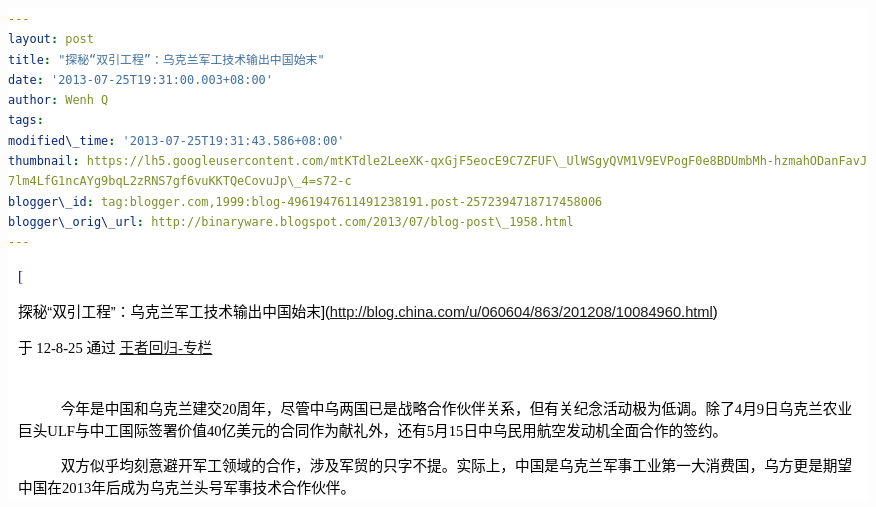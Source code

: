 ```yaml
--- 
layout: post 
title: "探秘“双引工程”：乌克兰军工技术输出中国始末"
date: '2013-07-25T19:31:00.003+08:00' 
author: Wenh Q
tags:
modified\_time: '2013-07-25T19:31:43.586+08:00' 
thumbnail: https://lh5.googleusercontent.com/mtKTdle2LeeXK-qxGjF5eocE9C7ZFUF\_UlWSgyQVM1V9EVPogF0e8BDUmbMh-hzmahODanFavJ7lm4LfG1ncAYg9bqL2zRNS7gf6vuKKTQeCovuJp\_4=s72-c
blogger\_id: tag:blogger.com,1999:blog-4961947611491238191.post-2572394718717458006
blogger\_orig\_url: http://binaryware.blogspot.com/2013/07/blog-post\_1958.html
---
```

<div
style="color: black; direction: ltr; font-family: &quot;Arial&quot;; font-size: 11pt; margin-bottom: 0; margin-left: 7.5pt; margin-right: 7.5pt; margin-top: 0; padding: 0;">

<span
style="color: #0000ee; font-family: &quot;Verdana&quot;; text-decoration: underline;">[

探秘“双引工程”：乌克兰军工技术输出中国始末](http://blog.china.com/u/060604/863/201208/10084960.html)</span>

</div>

<div
style="color: black; direction: ltr; font-family: &quot;Arial&quot;; font-size: 11pt; margin-bottom: 0; margin-left: 7.5pt; margin-right: 7.5pt; margin-top: 0; padding-bottom: 8pt; padding-left: 0; padding-right: 0; padding-top: 0;">

<span style="font-family: &quot;Verdana&quot;;">于 12-8-25 通过
</span><span
style="color: #0000ee; font-family: &quot;Verdana&quot;; text-decoration: underline;">[王者回归-专栏](http://blog.china.com/u/060604/863/)</span>

</div>

<div
style="color: black; direction: ltr; font-family: &quot;Arial&quot;; font-size: 11pt; margin-bottom: 0; margin-left: 7.5pt; margin-right: 7.5pt; margin-top: 0; padding: 0; text-indent: 32pt;">

<span
style="font-family: &quot;Verdana&quot;;">今年是中国和乌克兰建交20周年，尽管中乌两国已是战略合作伙伴关系，但有关纪念活动极为低调。除了4月9日乌克兰农业巨头ULF与中工国际签署价值40亿美元的合同作为献礼外，还有5月15日中乌民用航空发动机全面合作的签约。</span>

</div>

<div
style="color: black; direction: ltr; font-family: &quot;Arial&quot;; font-size: 11pt; margin-bottom: 0; margin-left: 7.5pt; margin-right: 7.5pt; margin-top: 0; padding: 0; text-indent: 32pt;">

<span
style="font-family: &quot;Verdana&quot;;">双方似乎均刻意避开军工领域的合作，涉及军贸的只字不提。实际上，中国是乌克兰军事工业第一大消费国，乌方更是期望中国在2013年后成为乌克兰头号军事技术合作伙伴。</span>

</div>
